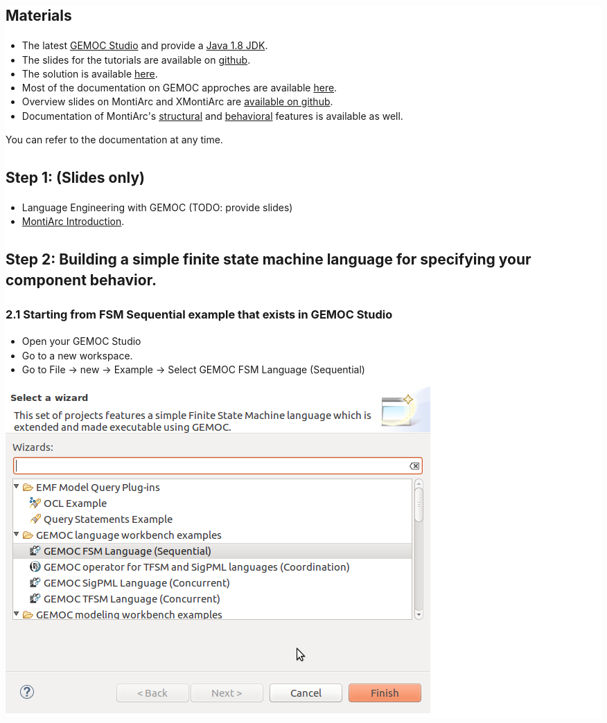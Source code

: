 ## Materials

- The latest [GEMOC Studio](http://gemoc.org/studio.html) and provide a [Java 1.8 JDK](http://www.oracle.com/technetwork/java/javase/downloads/jdk8-downloads-2133151.html).
- The slides for the tutorials are available on [github](https://github.com/GEMOC/ICSA2017Tutorial/tree/master/slides).
- The solution is available [here]().
- Most of the documentation on GEMOC approches are available [here](http://GEMOC.org/GEMOC-studio/publish/guide/html_single/Guide.html).
- Overview slides on MontiArc and XMontiArc are [available on github](https://github.com/GEMOC/ICSA2017Tutorial/tree/master/slides/MontiArc.pptx). 
- Documentation of MontiArc's [structural](http://www.se-rwth.de/publications/MontiArc-Architectural-Modeling-of-Interactive-Distributed-and-Cyber-Physical-Systems.pdf) and [behavioral](http://www.se-rwth.de/publications/Architecture-and-Behavior-Modeling-of-Cyber-Physical-Systems-with-MontiArcAutomaton.pdf) features is available as well.


You can refer to the documentation at any time.

## Step 1: (Slides only)
- Language Engineering with GEMOC (TODO: provide slides)
- [MontiArc Introduction](https://github.com/GEMOC/ICSA2017Tutorial/tree/master/slides/MontiArc.pptx). 


## Step 2: Building a simple finite state machine language for specifying your component behavior.

### 2.1 Starting from FSM Sequential example that exists in GEMOC Studio

- Open your GEMOC Studio
- Go to a new workspace.
- Go to File -> new -> Example -> Select GEMOC FSM Language (Sequential)

![](figs/NewExample.png)
